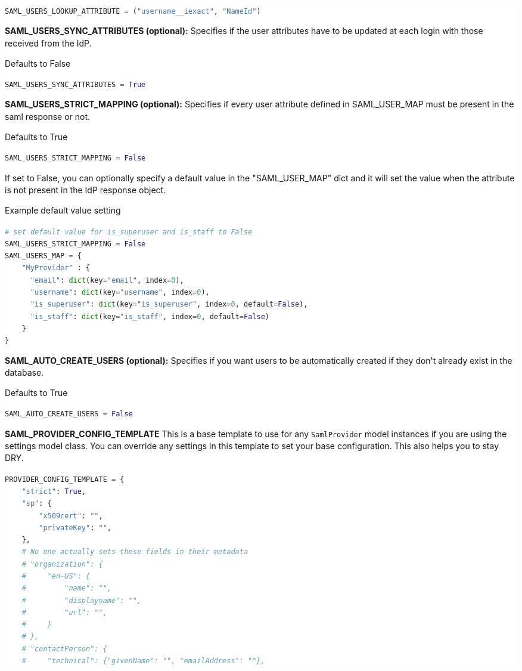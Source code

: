 ```python
SAML_USERS_LOOKUP_ATTRIBUTE = ("username__iexact", "NameId")
```

**SAML_USERS_SYNC_ATTRIBUTES (optional):**
Specifies if the user attributes have to be updated at each login with those received from the IdP.

Defaults to False

```python
SAML_USERS_SYNC_ATTRIBUTES = True
```

**SAML_USERS_STRICT_MAPPING (optional):**
Specifies if every user attribute defined in SAML_USER_MAP must be present
in the saml response or not.

Defaults to True

```python
SAML_USERS_STRICT_MAPPING = False
```

If set to False, you can optionally specify a default value in the "SAML_USER_MAP"
dict and it will set the value when the attribute is not present in the IdP response object.

Example default value setting

```python
# set default value for is_superuser and is_staff to False
SAML_USERS_STRICT_MAPPING = False
SAML_USERS_MAP = {
    "MyProvider" : {
      "email": dict(key="email", index=0),
      "username": dict(key="username", index=0),
      "is_superuser": dict(key="is_superuser", index=0, default=False),
      "is_staff": dict(key="is_staff", index=0, default=False)
    }
}
```

**SAML_AUTO_CREATE_USERS (optional):**
Specifies if you want users to be automatically created if they don't already exist in the database.

Defaults to True

```python
SAML_AUTO_CREATE_USERS = False
```

**SAML_PROVIDER_CONFIG_TEMPLATE** This is a base template to use for any `SamlProvider` model instances if you are using the settings model class. You can override any settings in this template to set your base configuration. This also helps you to stay DRY.

```python
PROVIDER_CONFIG_TEMPLATE = {
    "strict": True,
    "sp": {
        "x509cert": "",
        "privateKey": "",
    },
    # No one actually sets these fields in their metadata
    # "organization": {
    #     "en-US": {
    #         "name": "",
    #         "displayname": "",
    #         "url": "",
    #     }
    # },
    # "contactPerson": {
    #     "technical": {"givenName": "", "emailAddress": ""},
```